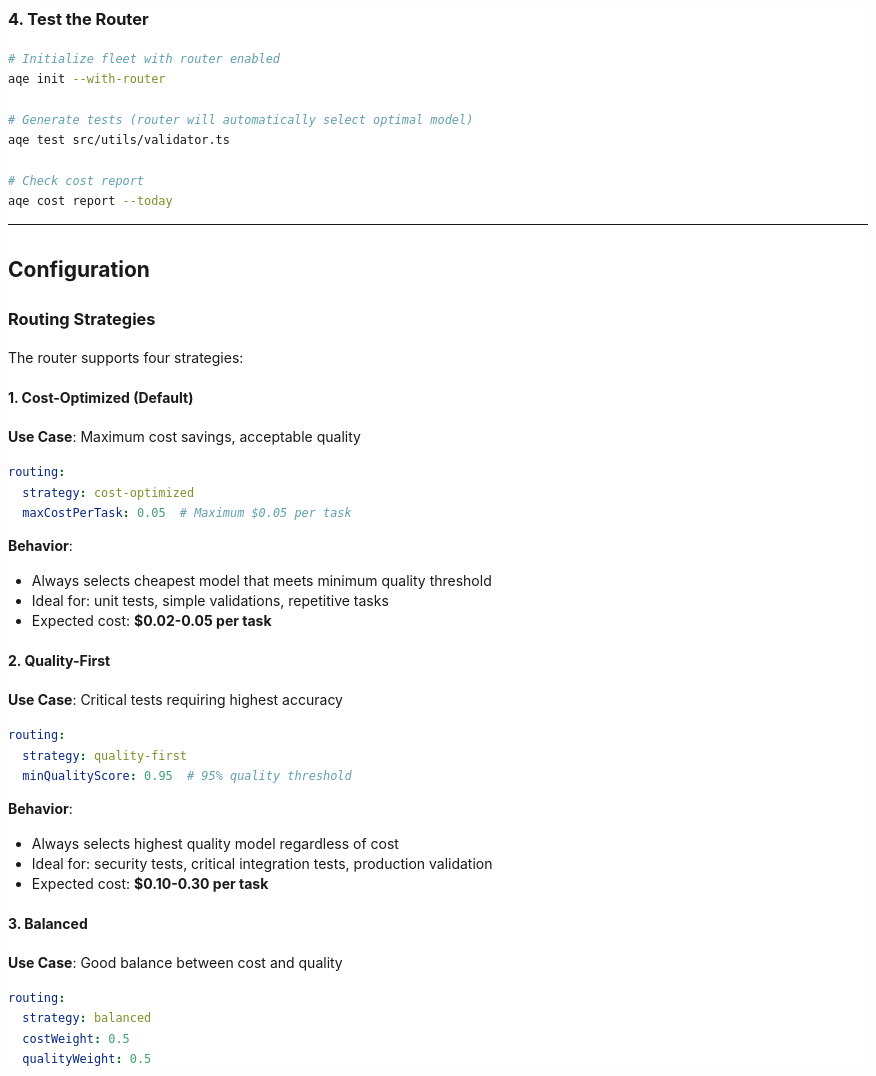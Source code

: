 ### 4. Test the Router

```bash
# Initialize fleet with router enabled
aqe init --with-router

# Generate tests (router will automatically select optimal model)
aqe test src/utils/validator.ts

# Check cost report
aqe cost report --today
```

---

## Configuration

### Routing Strategies

The router supports four strategies:

#### 1. Cost-Optimized (Default)

**Use Case**: Maximum cost savings, acceptable quality

```yaml
routing:
  strategy: cost-optimized
  maxCostPerTask: 0.05  # Maximum $0.05 per task
```

**Behavior**:
- Always selects cheapest model that meets minimum quality threshold
- Ideal for: unit tests, simple validations, repetitive tasks
- Expected cost: **$0.02-0.05 per task**

#### 2. Quality-First

**Use Case**: Critical tests requiring highest accuracy

```yaml
routing:
  strategy: quality-first
  minQualityScore: 0.95  # 95% quality threshold
```

**Behavior**:
- Always selects highest quality model regardless of cost
- Ideal for: security tests, critical integration tests, production validation
- Expected cost: **$0.10-0.30 per task**

#### 3. Balanced

**Use Case**: Good balance between cost and quality

```yaml
routing:
  strategy: balanced
  costWeight: 0.5
  qualityWeight: 0.5
```
